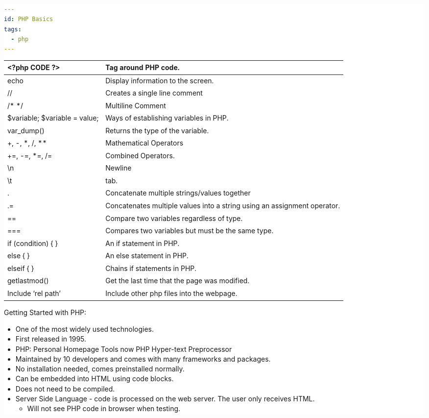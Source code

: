 ```yaml
---
id: PHP Basics
tags:
  - php
---
```


| \<?php CODE ?\> | Tag around PHP code. |
| :---- | :---- |
| echo | Display information to the screen. |
| // | Creates a single line comment |
| /\*   \*/ | Multiline Comment |
| $variable; $variable \= value; | Ways of establishing variables in PHP. |
| var\_dump() | Returns the type of the variable.  |
| \+, \-, \*, /, \*\* | Mathematical Operators |
| \+=, \-=, \*=, /= | Combined Operators.  |
| \\n | Newline |
| \\t | tab. |
| . | Concatenate multiple strings/values together |
| .= | Concatenates multiple values into a string using an assignment operator. |
| \== | Compare two variables regardless of type. |
| \=== | Compares two variables but must be the same type. |
| if (condition) {   } | An if statement in PHP. |
| else {    } | An else statement in PHP. |
| elseif {    } | Chains if statements in PHP. |
| getlastmod() | Get the last time that the page was modified.  |
| Include ‘rel path’ | Include other php files into the webpage. |

Getting Started with PHP:

* One of the most widely used technologies.   
* First released in 1995\.  
* PHP: Personal Homepage Tools now PHP Hyper-text Preprocessor  
* Maintained by 10 developers and comes with many frameworks and packages.   
* No installation needed, comes preinstalled normally.   
* Can be embedded into HTML using code blocks.   
* Does not need to be compiled.   
* Server Side Language \- code is processed on the web server. The user only receives HTML.   
  * Will not see PHP code in browser when testing. 
